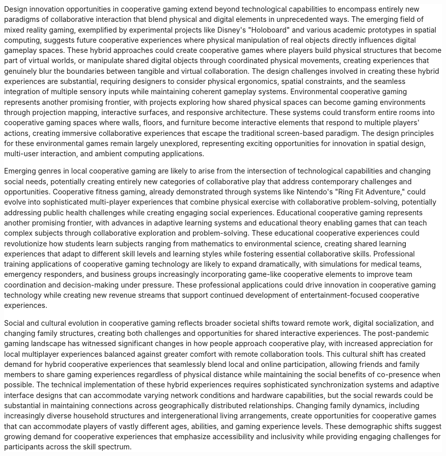 Design innovation opportunities in cooperative gaming extend beyond technological capabilities to encompass entirely new paradigms of collaborative interaction that blend physical and digital elements in unprecedented ways. The emerging field of mixed reality gaming, exemplified by experimental projects like Disney's "Holoboard" and various academic prototypes in spatial computing, suggests future cooperative experiences where physical manipulation of real objects directly influences digital gameplay spaces. These hybrid approaches could create cooperative games where players build physical structures that become part of virtual worlds, or manipulate shared digital objects through coordinated physical movements, creating experiences that genuinely blur the boundaries between tangible and virtual collaboration. The design challenges involved in creating these hybrid experiences are substantial, requiring designers to consider physical ergonomics, spatial constraints, and the seamless integration of multiple sensory inputs while maintaining coherent gameplay systems. Environmental cooperative gaming represents another promising frontier, with projects exploring how shared physical spaces can become gaming environments through projection mapping, interactive surfaces, and responsive architecture. These systems could transform entire rooms into cooperative gaming spaces where walls, floors, and furniture become interactive elements that respond to multiple players' actions, creating immersive collaborative experiences that escape the traditional screen-based paradigm. The design principles for these environmental games remain largely unexplored, representing exciting opportunities for innovation in spatial design, multi-user interaction, and ambient computing applications.

Emerging genres in local cooperative gaming are likely to arise from the intersection of technological capabilities and changing social needs, potentially creating entirely new categories of collaborative play that address contemporary challenges and opportunities. Cooperative fitness gaming, already demonstrated through systems like Nintendo's "Ring Fit Adventure," could evolve into sophisticated multi-player experiences that combine physical exercise with collaborative problem-solving, potentially addressing public health challenges while creating engaging social experiences. Educational cooperative gaming represents another promising frontier, with advances in adaptive learning systems and educational theory enabling games that can teach complex subjects through collaborative exploration and problem-solving. These educational cooperative experiences could revolutionize how students learn subjects ranging from mathematics to environmental science, creating shared learning experiences that adapt to different skill levels and learning styles while fostering essential collaborative skills. Professional training applications of cooperative gaming technology are likely to expand dramatically, with simulations for medical teams, emergency responders, and business groups increasingly incorporating game-like cooperative elements to improve team coordination and decision-making under pressure. These professional applications could drive innovation in cooperative gaming technology while creating new revenue streams that support continued development of entertainment-focused cooperative experiences.

Social and cultural evolution in cooperative gaming reflects broader societal shifts toward remote work, digital socialization, and changing family structures, creating both challenges and opportunities for shared interactive experiences. The post-pandemic gaming landscape has witnessed significant changes in how people approach cooperative play, with increased appreciation for local multiplayer experiences balanced against greater comfort with remote collaboration tools. This cultural shift has created demand for hybrid cooperative experiences that seamlessly blend local and online participation, allowing friends and family members to share gaming experiences regardless of physical distance while maintaining the social benefits of co-presence when possible. The technical implementation of these hybrid experiences requires sophisticated synchronization systems and adaptive interface designs that can accommodate varying network conditions and hardware capabilities, but the social rewards could be substantial in maintaining connections across geographically distributed relationships. Changing family dynamics, including increasingly diverse household structures and intergenerational living arrangements, create opportunities for cooperative games that can accommodate players of vastly different ages, abilities, and gaming experience levels. These demographic shifts suggest growing demand for cooperative experiences that emphasize accessibility and inclusivity while providing engaging challenges for participants across the skill spectrum.

